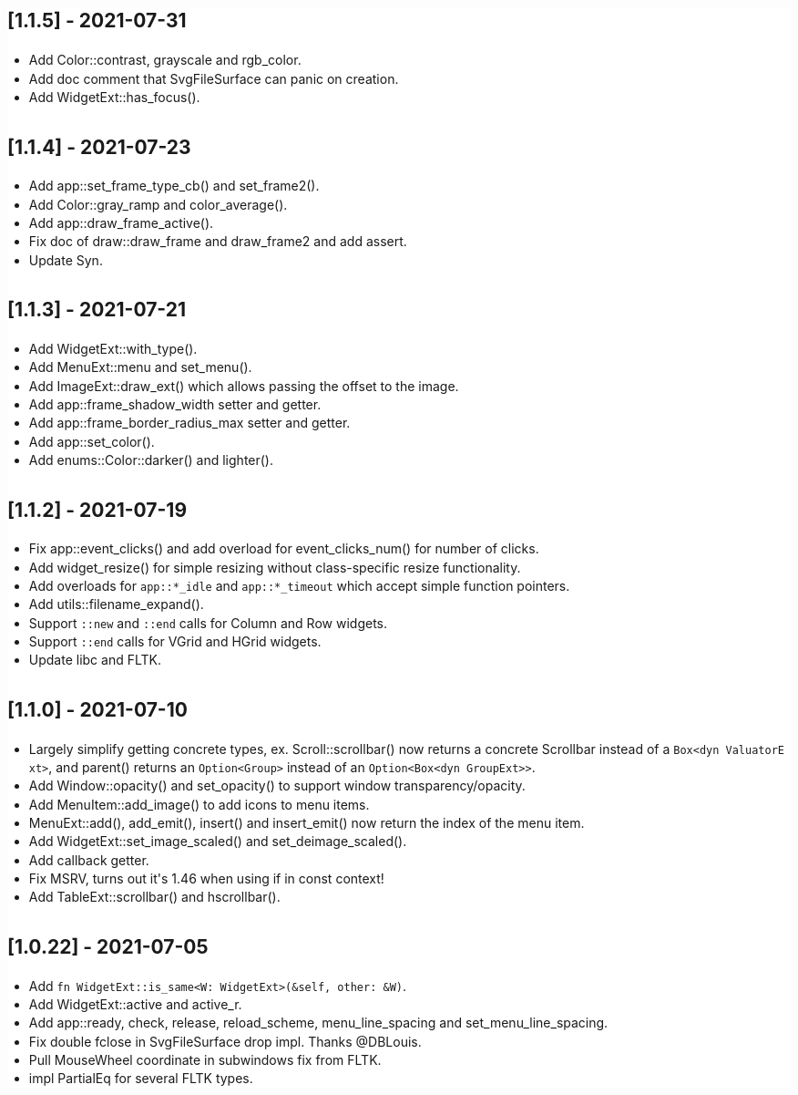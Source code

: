 ## [1.1.5] - 2021-07-31
- Add Color::contrast, grayscale and rgb_color.
- Add doc comment that SvgFileSurface can panic on creation.
- Add WidgetExt::has_focus().

## [1.1.4] - 2021-07-23
- Add app::set_frame_type_cb() and set_frame2().
- Add Color::gray_ramp and color_average().
- Add app::draw_frame_active().
- Fix doc of draw::draw_frame and draw_frame2 and add assert.
- Update Syn. 

## [1.1.3] - 2021-07-21
- Add WidgetExt::with_type().
- Add MenuExt::menu and set_menu().
- Add ImageExt::draw_ext() which allows passing the offset to the image.
- Add app::frame_shadow_width setter and getter.
- Add app::frame_border_radius_max setter and getter.
- Add app::set_color().
- Add enums::Color::darker() and lighter().

## [1.1.2] - 2021-07-19
- Fix app::event_clicks() and add overload for event_clicks_num() for number of clicks.
- Add widget_resize() for simple resizing without class-specific resize functionality.
- Add overloads for `app::*_idle` and `app::*_timeout` which accept simple function pointers.
- Add utils::filename_expand().
- Support `::new` and `::end` calls for Column and Row widgets.
- Support `::end` calls for VGrid and HGrid widgets.
- Update libc and FLTK.

## [1.1.0] - 2021-07-10
- Largely simplify getting concrete types, ex. Scroll::scrollbar() now returns a concrete Scrollbar instead of a `Box<dyn ValuatorExt>`, and parent() returns an `Option<Group>` instead of an `Option<Box<dyn GroupExt>>`.
- Add Window::opacity() and set_opacity() to support window transparency/opacity.
- Add MenuItem::add_image() to add icons to menu items.
- MenuExt::add(), add_emit(), insert() and insert_emit() now return the index of the menu item.
- Add WidgetExt::set_image_scaled() and set_deimage_scaled().
- Add callback getter.
- Fix MSRV, turns out it's 1.46 when using if in const context!
- Add TableExt::scrollbar() and hscrollbar().

## [1.0.22] - 2021-07-05
- Add `fn WidgetExt::is_same<W: WidgetExt>(&self, other: &W)`.
- Add WidgetExt::active and active_r.
- Add app::ready, check, release, reload_scheme, menu_line_spacing and set_menu_line_spacing.
- Fix double fclose in SvgFileSurface drop impl. Thanks @DBLouis.
- Pull MouseWheel coordinate in subwindows fix from FLTK.
- impl PartialEq for several FLTK types.
